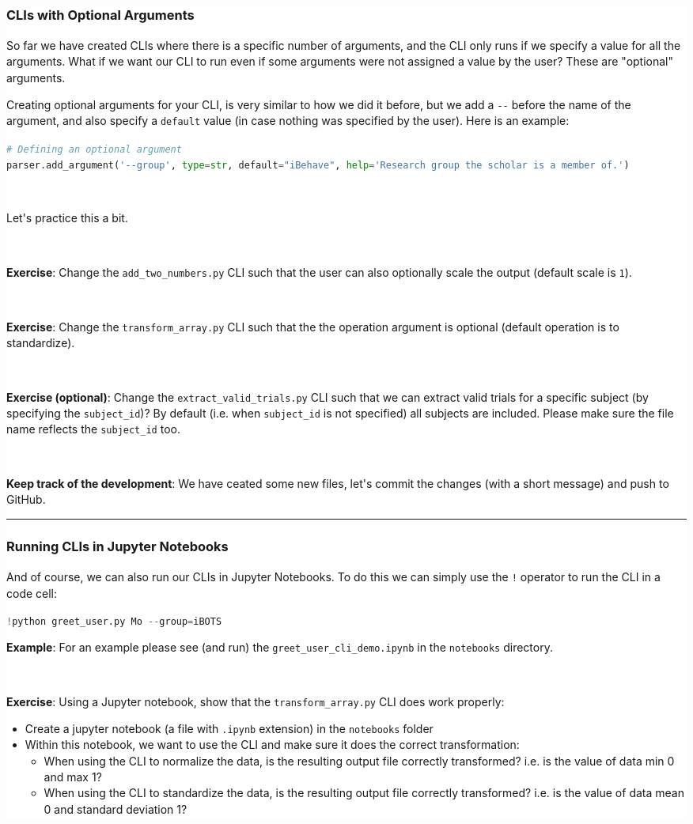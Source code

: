 
### CLIs with Optional Arguments

So far we have created CLIs where there is a specific number of arguments, and the CLI only runs if we specify a value for all the arguments. What if we want our CLI to run even if some arguments were not assigned a value by the user? These are "optional" arguments.

Creating optional arguments for your CLI, is very similar to how we did it before, but we add a `--` before the name of the argument, and also specify a `default` value (in case nothing was specified by the user). Here is an example:

```python
# Defining an optional argument
parser.add_argument('--group', type=str, default="iBehave", help='Research group the scholar is a member of.')
```

<br>

Let's practice this a bit.

<br>

**Exercise**: Change the `add_two_numbers.py` CLI such that the user can also optionally scale the output (default scale is `1`).

<br>

**Exercise**: Change the `transform_array.py` CLI such that the the operation argument is optional (default operation is to standardize).

<br>

**Exercise (optional)**: Change the `extract_valid_trials.py` CLI such that we can extract valid trials for a specific subject (by specifying the `subject_id`)? By default (i.e. when `subject_id` is not specified) all subjects are included. Please make sure the file name reflects the `subject_id` too.

<br>

**Keep track of the development**: We have ceated some new files, let's commit the changes (with a short message) and push to GitHub.

---

### Running CLIs in Jupyter Notebooks

And of course, we can also run our CLIs in Jupyter Notebooks. To do this we can simply use the `!` operator to run the CLI in a code cell:

```python
!python greet_user.py Mo --group=iBOTS
```

**Example**: For an example please see (and run) the `greet_user_cli_demo.ipynb` in the `notebooks` directory.

<br>

**Exercise**: Using a Jupyter notebook, show that the `transform_array.py` CLI does work properly:
- Create a jupyter notebook (a file with `.ipynb` extension) in the `notebooks` folder
- Within this notebook, we want to use the CLI and make sure it does the correct transformation:
    - When using the CLI to normalize the data, is the resulting output file correctly transformed? i.e. is the value of data min 0 and max 1?
    - When using the CLI to standardize the data, is the resulting output file correctly transformed? i.e. is the value of data mean 0 and standard deviation 1?
